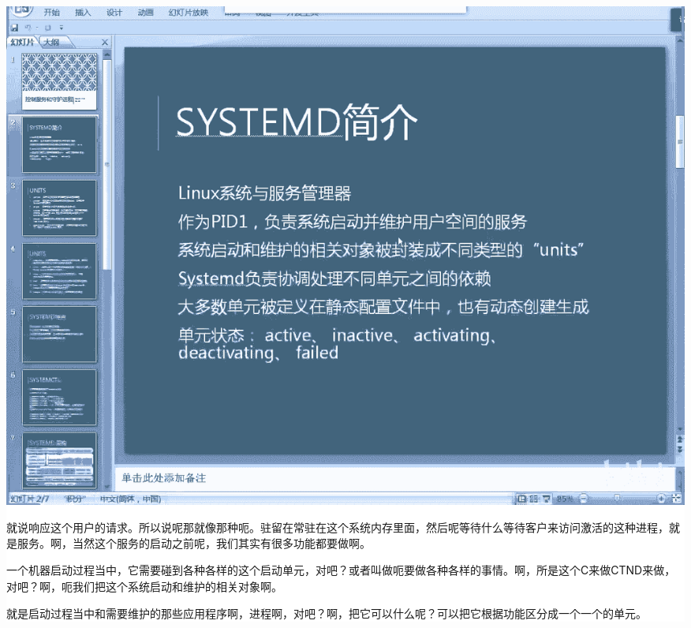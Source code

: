 ![](img/302d042b82b1c918ce98049a3313dece_7.png)

就说响应这个用户的请求。所以说呢那就像那种呃。驻留在常驻在这个系统内存里面，然后呢等待什么等待客户来访问激活的这种进程，就是服务。啊，当然这个服务的启动之前呢，我们其实有很多功能都要做啊。

一个机器启动过程当中，它需要碰到各种各样的这个启动单元，对吧？或者叫做呃要做各种各样的事情。啊，所是这个C来做CTND来做，对吧？啊，呃我们把这个系统启动和维护的相关对象啊。

就是启动过程当中和需要维护的那些应用程序啊，进程啊，对吧？啊，把它可以什么呢？可以把它根据功能区分成一个一个的单元。


